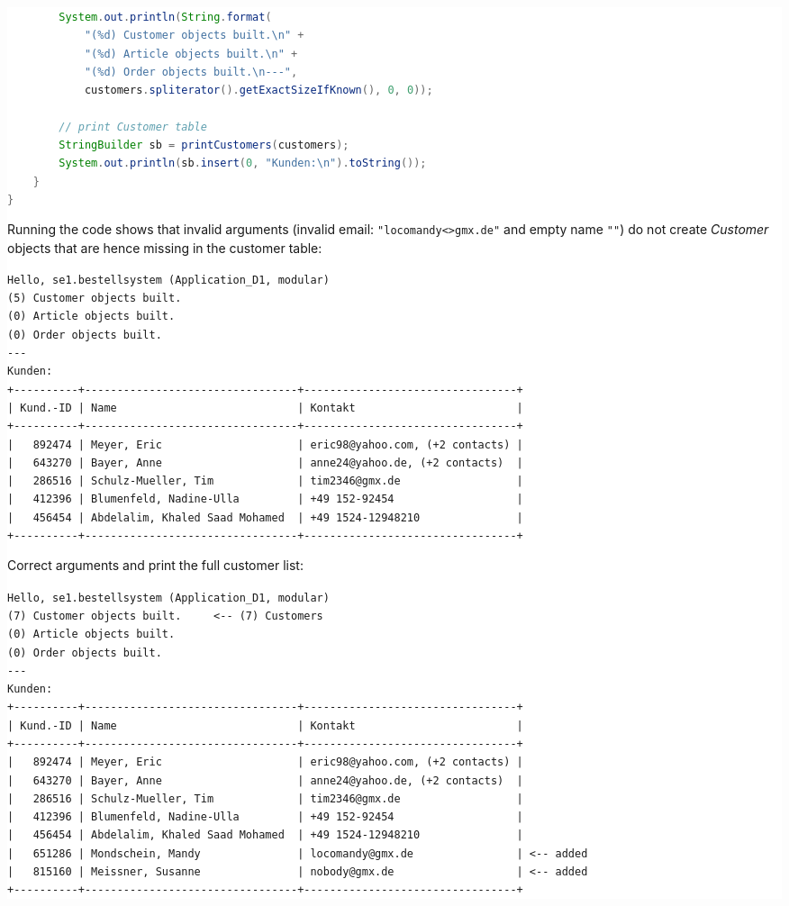 ```java
        System.out.println(String.format(
            "(%d) Customer objects built.\n" +
            "(%d) Article objects built.\n" +
            "(%d) Order objects built.\n---",
            customers.spliterator().getExactSizeIfKnown(), 0, 0));

        // print Customer table
        StringBuilder sb = printCustomers(customers);
        System.out.println(sb.insert(0, "Kunden:\n").toString());
    }
}
```

Running the code shows that invalid arguments (invalid email:
`"locomandy<>gmx.de"` and empty name `""`) do not create *Customer* objects
that are hence missing in the customer table:

```
Hello, se1.bestellsystem (Application_D1, modular)
(5) Customer objects built.
(0) Article objects built.
(0) Order objects built.
---
Kunden:
+----------+---------------------------------+---------------------------------+
| Kund.-ID | Name                            | Kontakt                         |
+----------+---------------------------------+---------------------------------+
|   892474 | Meyer, Eric                     | eric98@yahoo.com, (+2 contacts) |
|   643270 | Bayer, Anne                     | anne24@yahoo.de, (+2 contacts)  |
|   286516 | Schulz-Mueller, Tim             | tim2346@gmx.de                  |
|   412396 | Blumenfeld, Nadine-Ulla         | +49 152-92454                   |
|   456454 | Abdelalim, Khaled Saad Mohamed  | +49 1524-12948210               |
+----------+---------------------------------+---------------------------------+
```

Correct arguments and print the full customer list:

```
Hello, se1.bestellsystem (Application_D1, modular)
(7) Customer objects built.     <-- (7) Customers
(0) Article objects built.
(0) Order objects built.
---
Kunden:
+----------+---------------------------------+---------------------------------+
| Kund.-ID | Name                            | Kontakt                         |
+----------+---------------------------------+---------------------------------+
|   892474 | Meyer, Eric                     | eric98@yahoo.com, (+2 contacts) |
|   643270 | Bayer, Anne                     | anne24@yahoo.de, (+2 contacts)  |
|   286516 | Schulz-Mueller, Tim             | tim2346@gmx.de                  |
|   412396 | Blumenfeld, Nadine-Ulla         | +49 152-92454                   |
|   456454 | Abdelalim, Khaled Saad Mohamed  | +49 1524-12948210               |
|   651286 | Mondschein, Mandy               | locomandy@gmx.de                | <-- added
|   815160 | Meissner, Susanne               | nobody@gmx.de                   | <-- added
+----------+---------------------------------+---------------------------------+
```
